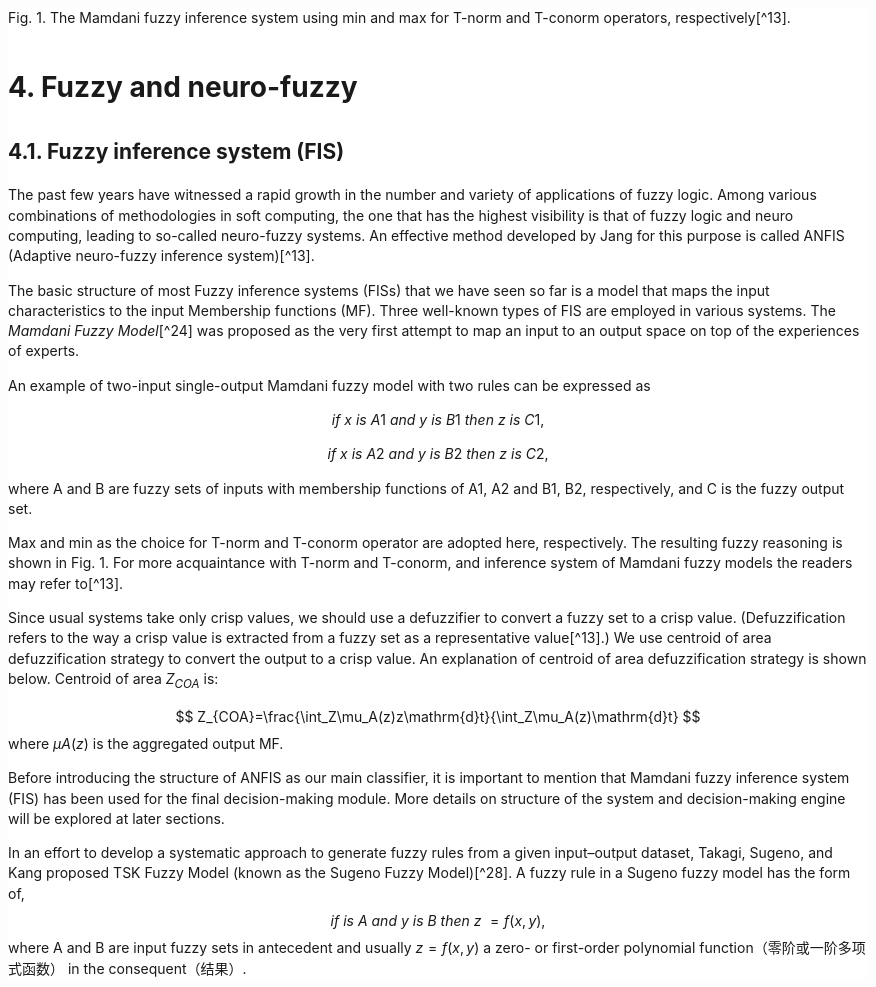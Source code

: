 
Fig. 1. The Mamdani fuzzy inference system using min and max for T-norm and T-conorm operators, respectively[^13].

# 4. Fuzzy and neuro-fuzzy

## 4.1. Fuzzy inference system (FIS)

The past few years have witnessed a rapid growth in the number and variety of applications of fuzzy logic. Among various combinations of methodologies in soft computing, the one that has the highest visibility is that of fuzzy logic and neuro computing, leading to so-called neuro-fuzzy systems. An effective method developed by Jang for this purpose is called ANFIS (Adaptive neuro-fuzzy inference system)[^13].

The basic structure of most Fuzzy inference systems (FISs) that we have seen so far is a model that maps the input characteristics to the input Membership functions (MF). Three well-known types of FIS are employed in various systems. The *Mamdani Fuzzy Model*[^24] was proposed as the very first attempt to map an input to an output space on top of the experiences of experts.

An example of two-input single-output Mamdani fuzzy model with two rules can be expressed as

$$
if\ x\ is\ A1\ and\ y\ is\ B1\ then\ z\ is\ C1,
$$

$$
if\ x\ is\ A2\ and\ y\ is\ B2\ then\ z\ is\ C2,
$$

where A and B are fuzzy sets of inputs with membership functions of A1, A2 and B1, B2, respectively, and C is the fuzzy output set.

Max and min as the choice for T-norm and T-conorm operator are adopted here, respectively. The resulting fuzzy reasoning is shown in Fig. 1. For more acquaintance with T-norm and T-conorm, and inference system of Mamdani fuzzy models the readers may refer to[^13].

Since usual systems take only crisp values, we should use a defuzzifier to convert a fuzzy set to a crisp value. (Defuzzification refers to the way a crisp value is extracted from a fuzzy set as a representative value[^13].) We use centroid of area defuzzification strategy to convert the output to a crisp value. An explanation of centroid of area defuzzification strategy is shown below. Centroid of area $Z_{COA}$ is:

$$
Z_{COA}=\frac{\int_Z\mu_A(z)z\mathrm{d}t}{\int_Z\mu_A(z)\mathrm{d}t}
$$
where $\mu A(z)$ is the aggregated output MF.

Before introducing the structure of ANFIS as our main classifier, it is important to mention that Mamdani fuzzy inference system (FIS) has been used for the final decision-making module. More details on structure of the system and decision-making engine will be explored at later sections.

In an effort to develop a systematic approach to generate fuzzy rules from a given input–output dataset, Takagi, Sugeno, and Kang proposed TSK Fuzzy Model (known as the Sugeno Fuzzy Model)[^28]. A fuzzy rule in a Sugeno fuzzy model has the form of,
$$
if\ is\ A\ and\ y\ is\ B\ then\ z\ = f(x,y),
$$
where A and B are input fuzzy sets in antecedent and usually $z = f(x,y)$ a zero- or first-order polynomial function（零阶或一阶多项式函数） in the consequent（结果）.

